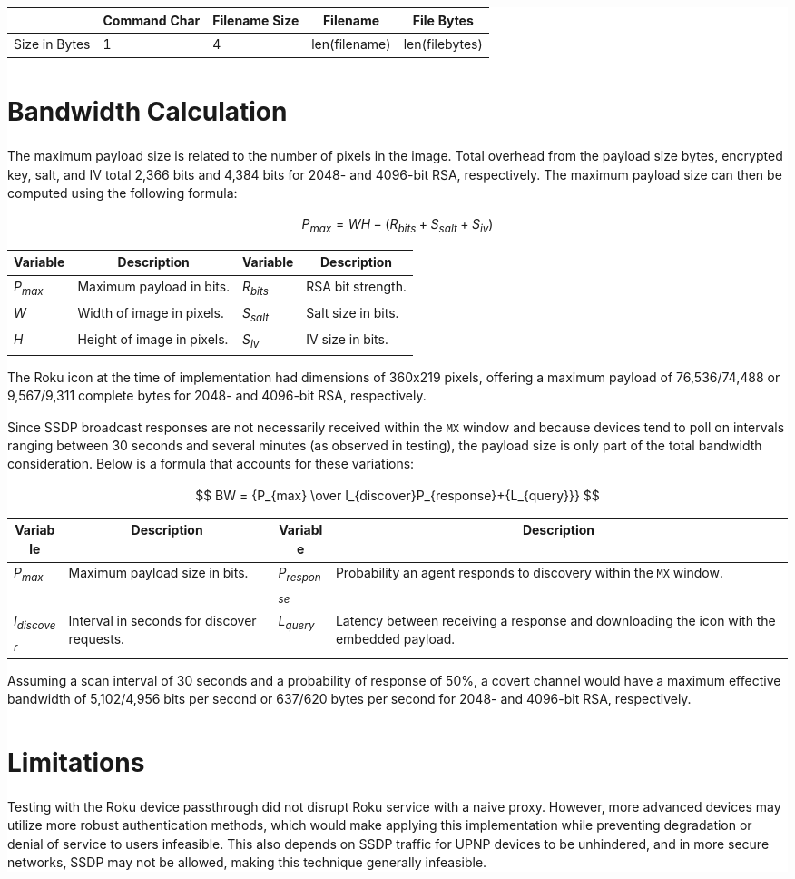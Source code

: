 ||Command Char|Filename Size|Filename|File Bytes|
|-|-|-|-|-|
|Size in Bytes|1|4|len(filename)|len(filebytes)|

# Bandwidth Calculation

The maximum payload size is related to the number of pixels in the image. Total overhead from the payload size bytes, encrypted key, salt, and IV total 2,366 bits and 4,384 bits for 2048- and 4096-bit RSA, respectively. The maximum payload size can then be computed using the following formula:

$$P_{max} = WH - (R_{bits} + S_{salt} + S_{iv})  $$

|Variable|Description|Variable|Description|
|-|-|-|-|
|$P_{max}$|Maximum payload in bits.|$R_{bits}$|RSA bit strength.|
|$W$|Width of image in pixels.|$S_{salt}$|Salt size in bits.|
|$H$|Height of image in pixels.|$S_{iv}$|IV size in bits.|

The Roku icon at the time of implementation had dimensions of 360x219 pixels, offering a maximum payload of 76,536/74,488 or 9,567/9,311 complete bytes for 2048- and 4096-bit RSA, respectively.

Since SSDP broadcast responses are not necessarily received within the `MX` window and because devices tend to poll on intervals ranging between 30 seconds and several minutes (as observed in testing), the payload size is only part of the total bandwidth consideration. Below is a formula that accounts for these variations:

$$ BW = {P_{max} \over I_{discover}P_{response}+{L_{query}}} $$

|Variable|Description|Variable|Description|
|-|-|-|-|
|$P_{max}$|Maximum payload size in bits.|$P_{response}$|Probability an agent responds to discovery within the `MX` window.|
|$I_{discover}$|Interval in seconds for discover requests.|$L_{query}$|Latency between receiving a response and downloading the icon with the embedded payload.|

Assuming a scan interval of 30 seconds and a probability of response of 50%, a covert channel would have a maximum effective bandwidth of 5,102/4,956 bits per second or 637/620 bytes per second for 2048- and 4096-bit RSA, respectively.

# Limitations

Testing with the Roku device passthrough did not disrupt Roku service with a naive proxy. However, more advanced devices may utilize more robust authentication methods, which would make applying this implementation while preventing degradation or denial of service to users infeasible. This also depends on SSDP traffic for UPNP devices to be unhindered, and in more secure networks, SSDP may not be allowed, making this technique generally infeasible.
